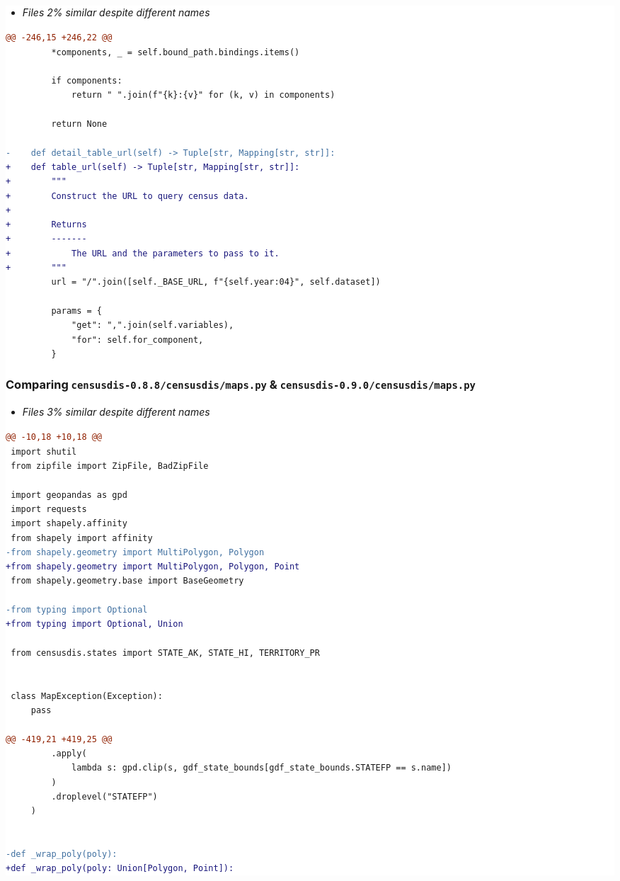  * *Files 2% similar despite different names*

```diff
@@ -246,15 +246,22 @@
         *components, _ = self.bound_path.bindings.items()
 
         if components:
             return " ".join(f"{k}:{v}" for (k, v) in components)
 
         return None
 
-    def detail_table_url(self) -> Tuple[str, Mapping[str, str]]:
+    def table_url(self) -> Tuple[str, Mapping[str, str]]:
+        """
+        Construct the URL to query census data.
+
+        Returns
+        -------
+            The URL and the parameters to pass to it.
+        """
         url = "/".join([self._BASE_URL, f"{self.year:04}", self.dataset])
 
         params = {
             "get": ",".join(self.variables),
             "for": self.for_component,
         }
```

### Comparing `censusdis-0.8.8/censusdis/maps.py` & `censusdis-0.9.0/censusdis/maps.py`

 * *Files 3% similar despite different names*

```diff
@@ -10,18 +10,18 @@
 import shutil
 from zipfile import ZipFile, BadZipFile
 
 import geopandas as gpd
 import requests
 import shapely.affinity
 from shapely import affinity
-from shapely.geometry import MultiPolygon, Polygon
+from shapely.geometry import MultiPolygon, Polygon, Point
 from shapely.geometry.base import BaseGeometry
 
-from typing import Optional
+from typing import Optional, Union
 
 from censusdis.states import STATE_AK, STATE_HI, TERRITORY_PR
 
 
 class MapException(Exception):
     pass
 
@@ -419,21 +419,25 @@
         .apply(
             lambda s: gpd.clip(s, gdf_state_bounds[gdf_state_bounds.STATEFP == s.name])
         )
         .droplevel("STATEFP")
     )
 
 
-def _wrap_poly(poly):
+def _wrap_poly(poly: Union[Polygon, Point]):
```